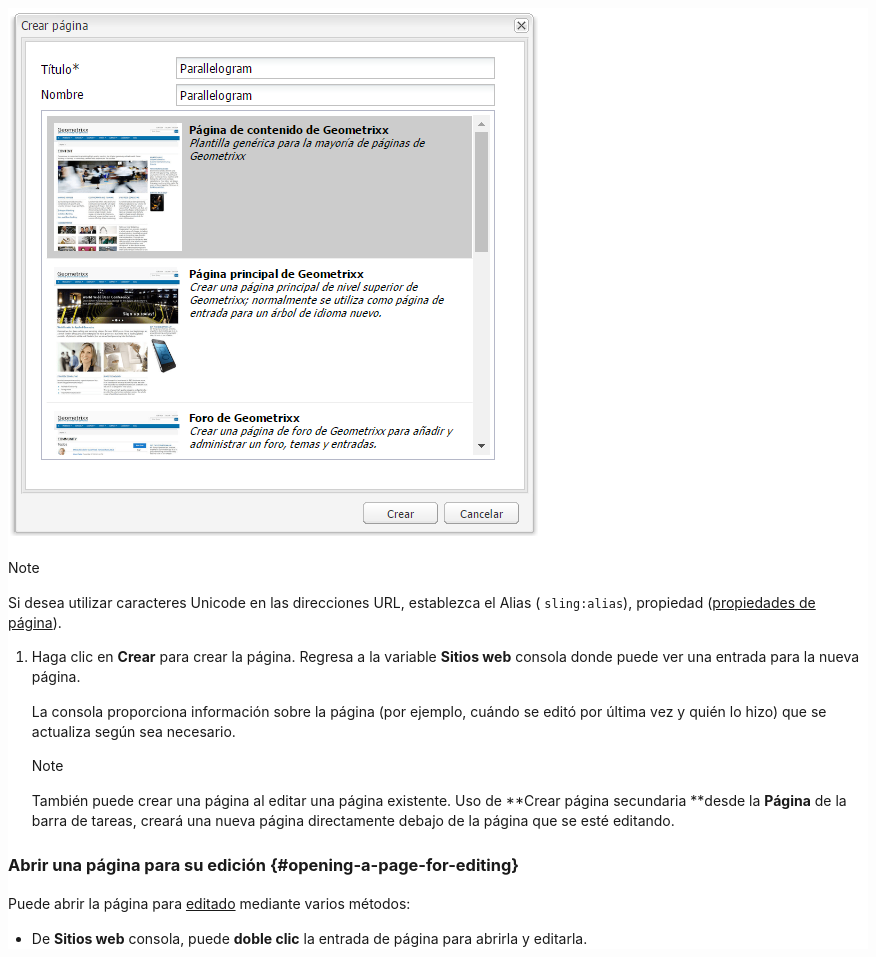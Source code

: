    ![screen_shot_2012-02-15at114845am](assets/screen_shot_2012-02-15at114845am.png)

   >[!NOTE]
   >
   >Si desea utilizar caracteres Unicode en las direcciones URL, establezca el Alias ( `sling:alias`), propiedad ([propiedades de página](/help/sites-classic-ui-authoring/classic-page-author-edit-page-properties.md)).

1. Haga clic en **Crear** para crear la página. Regresa a la variable **Sitios web** consola donde puede ver una entrada para la nueva página.

   La consola proporciona información sobre la página (por ejemplo, cuándo se editó por última vez y quién lo hizo) que se actualiza según sea necesario.

   >[!NOTE]
   >
   >También puede crear una página al editar una página existente. Uso de **Crear página secundaria **desde la **Página** de la barra de tareas, creará una nueva página directamente debajo de la página que se esté editando.

### Abrir una página para su edición {#opening-a-page-for-editing}

Puede abrir la página para [editado](/help/sites-classic-ui-authoring/classic-page-author-edit-content.md#editing-a-component-content-and-properties) mediante varios métodos:

* De **Sitios web** consola, puede **doble clic** la entrada de página para abrirla y editarla.
